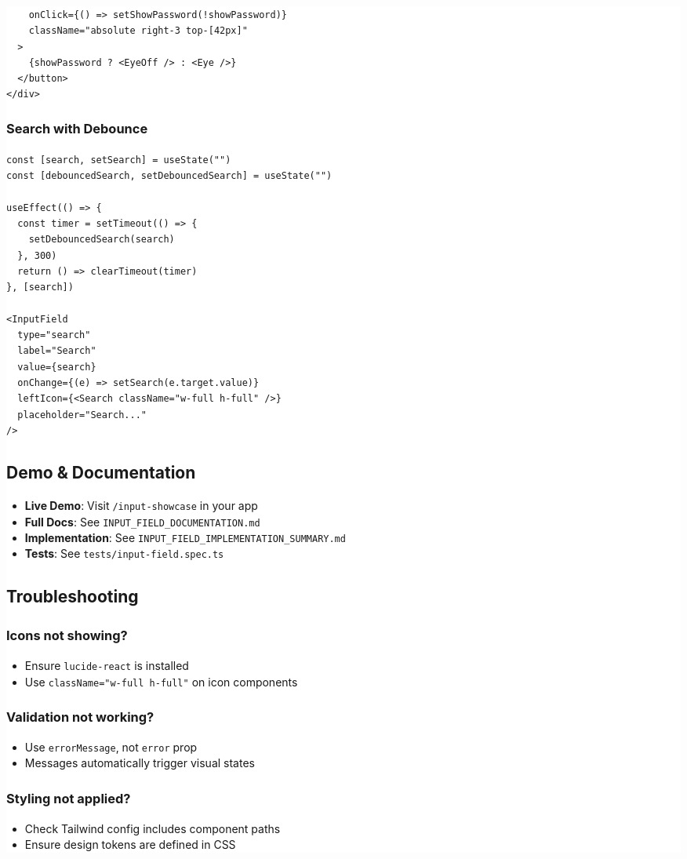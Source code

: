 ```tsx
    onClick={() => setShowPassword(!showPassword)}
    className="absolute right-3 top-[42px]"
  >
    {showPassword ? <EyeOff /> : <Eye />}
  </button>
</div>
```

### Search with Debounce
```tsx
const [search, setSearch] = useState("")
const [debouncedSearch, setDebouncedSearch] = useState("")

useEffect(() => {
  const timer = setTimeout(() => {
    setDebouncedSearch(search)
  }, 300)
  return () => clearTimeout(timer)
}, [search])

<InputField
  type="search"
  label="Search"
  value={search}
  onChange={(e) => setSearch(e.target.value)}
  leftIcon={<Search className="w-full h-full" />}
  placeholder="Search..."
/>
```

## Demo & Documentation

- **Live Demo**: Visit `/input-showcase` in your app
- **Full Docs**: See `INPUT_FIELD_DOCUMENTATION.md`
- **Implementation**: See `INPUT_FIELD_IMPLEMENTATION_SUMMARY.md`
- **Tests**: See `tests/input-field.spec.ts`

## Troubleshooting

### Icons not showing?
- Ensure `lucide-react` is installed
- Use `className="w-full h-full"` on icon components

### Validation not working?
- Use `errorMessage`, not `error` prop
- Messages automatically trigger visual states

### Styling not applied?
- Check Tailwind config includes component paths
- Ensure design tokens are defined in CSS
